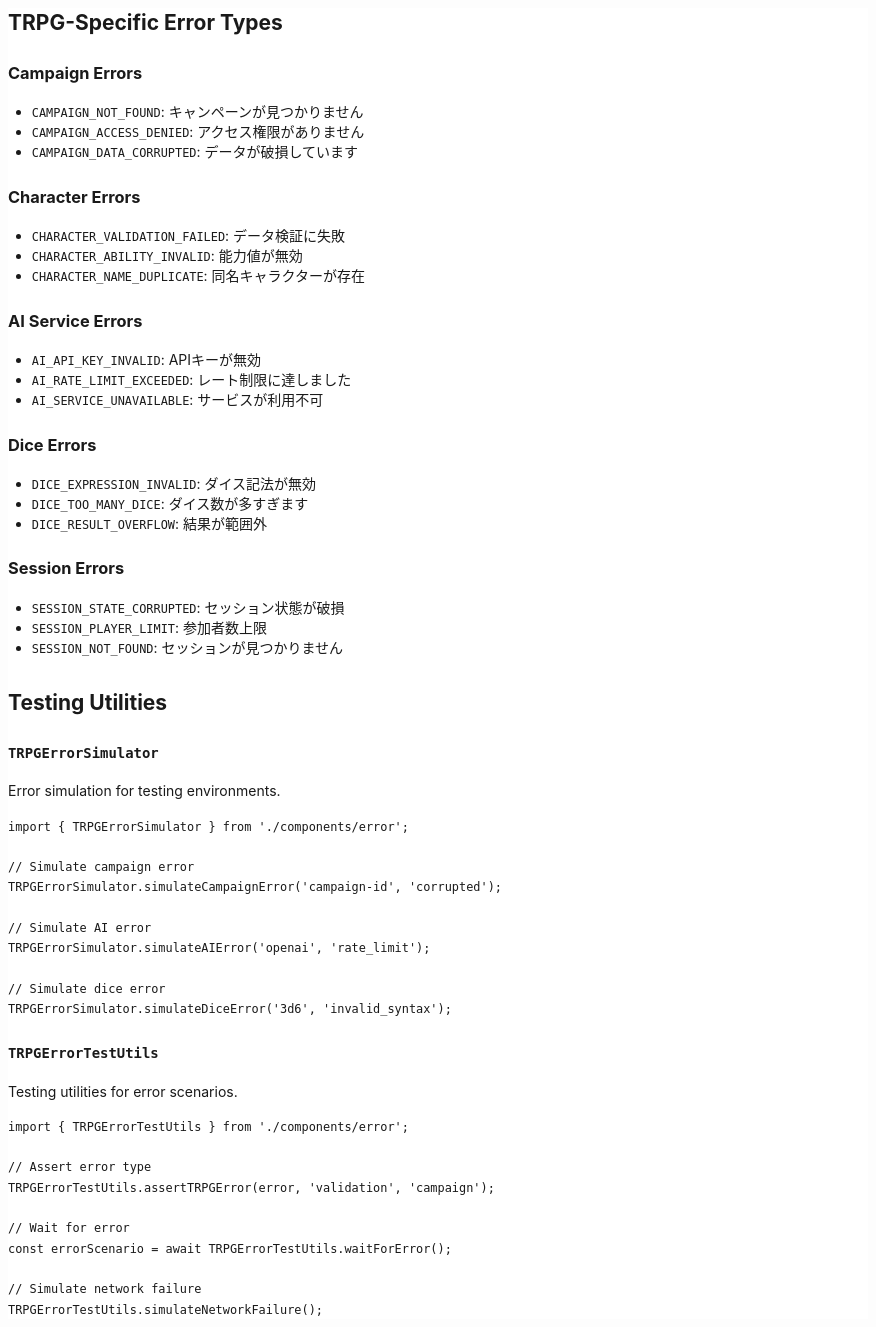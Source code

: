 ## TRPG-Specific Error Types

### Campaign Errors
- `CAMPAIGN_NOT_FOUND`: キャンペーンが見つかりません
- `CAMPAIGN_ACCESS_DENIED`: アクセス権限がありません
- `CAMPAIGN_DATA_CORRUPTED`: データが破損しています

### Character Errors
- `CHARACTER_VALIDATION_FAILED`: データ検証に失敗
- `CHARACTER_ABILITY_INVALID`: 能力値が無効
- `CHARACTER_NAME_DUPLICATE`: 同名キャラクターが存在

### AI Service Errors
- `AI_API_KEY_INVALID`: APIキーが無効
- `AI_RATE_LIMIT_EXCEEDED`: レート制限に達しました
- `AI_SERVICE_UNAVAILABLE`: サービスが利用不可

### Dice Errors
- `DICE_EXPRESSION_INVALID`: ダイス記法が無効
- `DICE_TOO_MANY_DICE`: ダイス数が多すぎます
- `DICE_RESULT_OVERFLOW`: 結果が範囲外

### Session Errors
- `SESSION_STATE_CORRUPTED`: セッション状態が破損
- `SESSION_PLAYER_LIMIT`: 参加者数上限
- `SESSION_NOT_FOUND`: セッションが見つかりません

## Testing Utilities

### `TRPGErrorSimulator`
Error simulation for testing environments.

```tsx
import { TRPGErrorSimulator } from './components/error';

// Simulate campaign error
TRPGErrorSimulator.simulateCampaignError('campaign-id', 'corrupted');

// Simulate AI error
TRPGErrorSimulator.simulateAIError('openai', 'rate_limit');

// Simulate dice error
TRPGErrorSimulator.simulateDiceError('3d6', 'invalid_syntax');
```

### `TRPGErrorTestUtils`
Testing utilities for error scenarios.

```tsx
import { TRPGErrorTestUtils } from './components/error';

// Assert error type
TRPGErrorTestUtils.assertTRPGError(error, 'validation', 'campaign');

// Wait for error
const errorScenario = await TRPGErrorTestUtils.waitForError();

// Simulate network failure
TRPGErrorTestUtils.simulateNetworkFailure();
```
